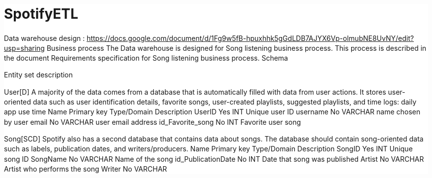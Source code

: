 # SpotifyETL
Data warehouse design : https://docs.google.com/document/d/1Fg9w5fB-hpuxhhk5gGdLDB7AJYX6Vp-olmubNE8UvNY/edit?usp=sharing
Business process
The Data warehouse is designed for Song listening business process. This process is described in the document Requirements specification for Song listening business process.
Schema

Entity set description



User[D]
A majority of the data comes from a database that is automatically filled with data from user actions. It stores user-oriented data such as user identification details, favorite songs, user-created playlists, suggested playlists, and time logs: daily app use time 
Name
Primary key
Type/Domain
Description
UserID
Yes
INT
Unique user ID
username
No
VARCHAR
name chosen by user
email
No
VARCHAR
user email address
id_Favorite_song
No
INT
Favorite user song




Song[SCD]
Spotify also has a second database that contains data about songs. The database should contain song-oriented data such as labels, publication dates, and writers/producers.
Name
Primary key
Type/Domain
Description
SongID
Yes
INT
Unique song ID
SongName
No
VARCHAR
Name of the song
id_PublicationDate
No
INT
Date that song was published
Artist
No
VARCHAR
Artist who performs the song
Writer
No
VARCHAR